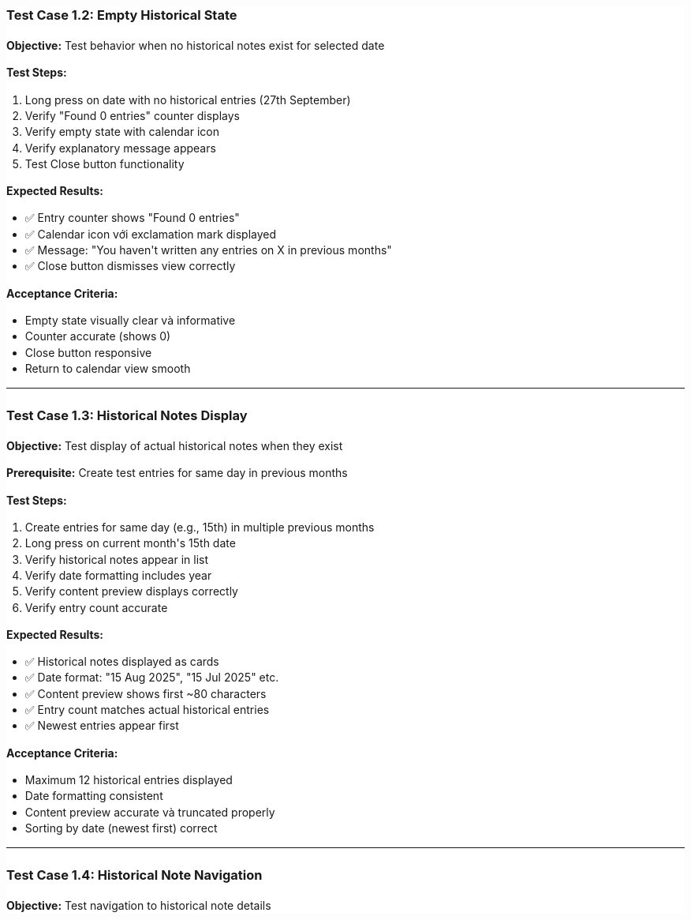 
### **Test Case 1.2: Empty Historical State**
**Objective:** Test behavior when no historical notes exist for selected date

**Test Steps:**
1. Long press on date with no historical entries (27th September)
2. Verify "Found 0 entries" counter displays
3. Verify empty state with calendar icon
4. Verify explanatory message appears
5. Test Close button functionality

**Expected Results:**
- ✅ Entry counter shows "Found 0 entries" 
- ✅ Calendar icon với exclamation mark displayed
- ✅ Message: "You haven't written any entries on X in previous months"
- ✅ Close button dismisses view correctly

**Acceptance Criteria:**
- Empty state visually clear và informative
- Counter accurate (shows 0)
- Close button responsive
- Return to calendar view smooth

---

### **Test Case 1.3: Historical Notes Display**
**Objective:** Test display of actual historical notes when they exist

**Prerequisite:** Create test entries for same day in previous months

**Test Steps:**
1. Create entries for same day (e.g., 15th) in multiple previous months
2. Long press on current month's 15th date
3. Verify historical notes appear in list
4. Verify date formatting includes year
5. Verify content preview displays correctly
6. Verify entry count accurate

**Expected Results:**
- ✅ Historical notes displayed as cards
- ✅ Date format: "15 Aug 2025", "15 Jul 2025" etc.
- ✅ Content preview shows first ~80 characters
- ✅ Entry count matches actual historical entries
- ✅ Newest entries appear first

**Acceptance Criteria:**
- Maximum 12 historical entries displayed
- Date formatting consistent
- Content preview accurate và truncated properly
- Sorting by date (newest first) correct

---

### **Test Case 1.4: Historical Note Navigation**
**Objective:** Test navigation to historical note details

